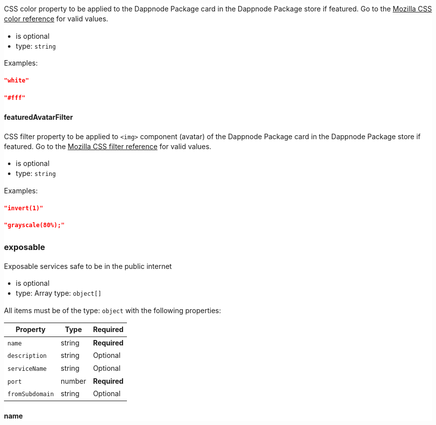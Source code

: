 CSS color property to be applied to the Dappnode Package card in the Dappnode Package store if featured. Go to the
[Mozilla CSS color reference](https://developer.mozilla.org/docs/Web/CSS/color) for valid values.

- is optional
- type: `string`

Examples:

```json
"white"
```

```json
"#fff"
```

#### featuredAvatarFilter

CSS filter property to be applied to `<img>` component (avatar) of the Dappnode Package card in the Dappnode Package
store if featured. Go to the [Mozilla CSS filter reference](https://developer.mozilla.org/docs/Web/CSS/filter) for
valid values.

- is optional
- type: `string`

Examples:

```json
"invert(1)"
```

```json
"grayscale(80%);"
```

### exposable

Exposable services safe to be in the public internet

- is optional
- type: Array type: `object[]`

All items must be of the type: `object` with the following properties:

| Property        | Type   | Required     |
| --------------- | ------ | ------------ |
| `name`          | string | **Required** |
| `description`   | string | Optional     |
| `serviceName`   | string | Optional     |
| `port`          | number | **Required** |
| `fromSubdomain` | string | Optional     |

#### name
